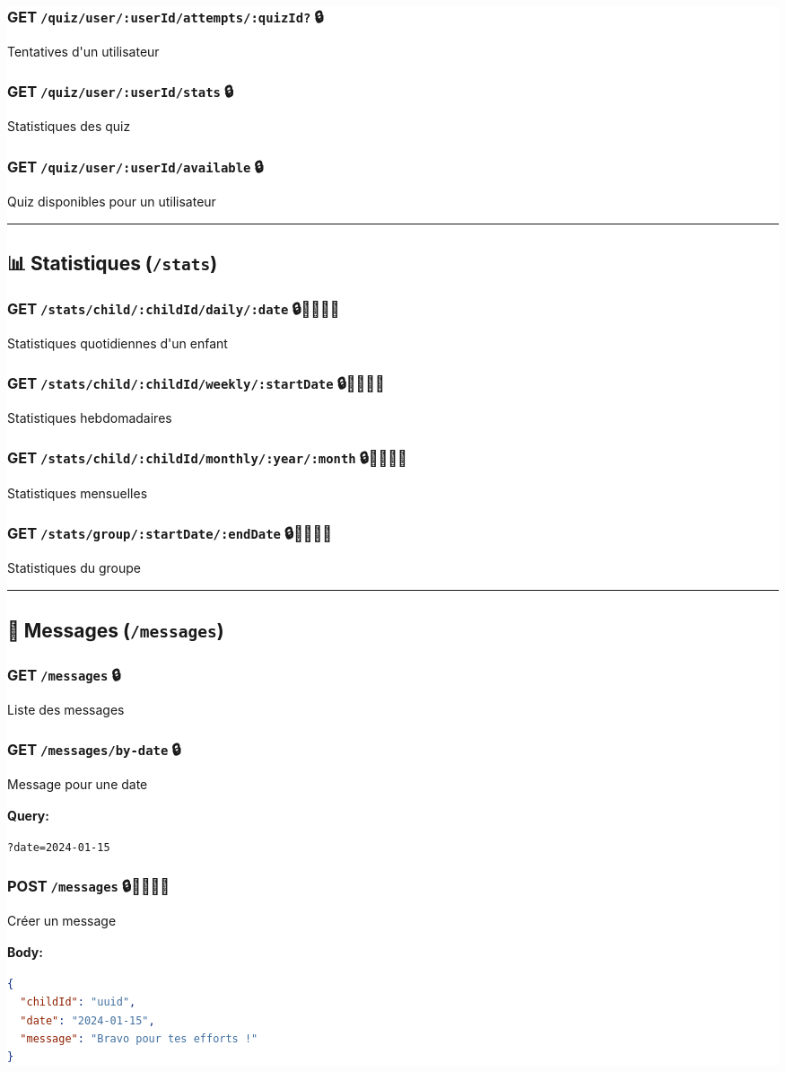 ### GET `/quiz/user/:userId/attempts/:quizId?` 🔒
Tentatives d'un utilisateur

### GET `/quiz/user/:userId/stats` 🔒
Statistiques des quiz

### GET `/quiz/user/:userId/available` 🔒
Quiz disponibles pour un utilisateur

---

## 📊 Statistiques (`/stats`)

### GET `/stats/child/:childId/daily/:date` 🔒👨‍👩‍👧‍👦
Statistiques quotidiennes d'un enfant

### GET `/stats/child/:childId/weekly/:startDate` 🔒👨‍👩‍👧‍👦
Statistiques hebdomadaires

### GET `/stats/child/:childId/monthly/:year/:month` 🔒👨‍👩‍👧‍👦
Statistiques mensuelles

### GET `/stats/group/:startDate/:endDate` 🔒👨‍👩‍👧‍👦
Statistiques du groupe

---

## 💬 Messages (`/messages`)

### GET `/messages` 🔒
Liste des messages

### GET `/messages/by-date` 🔒
Message pour une date

**Query:**
```
?date=2024-01-15
```

### POST `/messages` 🔒👨‍👩‍👧‍👦
Créer un message

**Body:**
```json
{
  "childId": "uuid",
  "date": "2024-01-15",
  "message": "Bravo pour tes efforts !"
}
```
